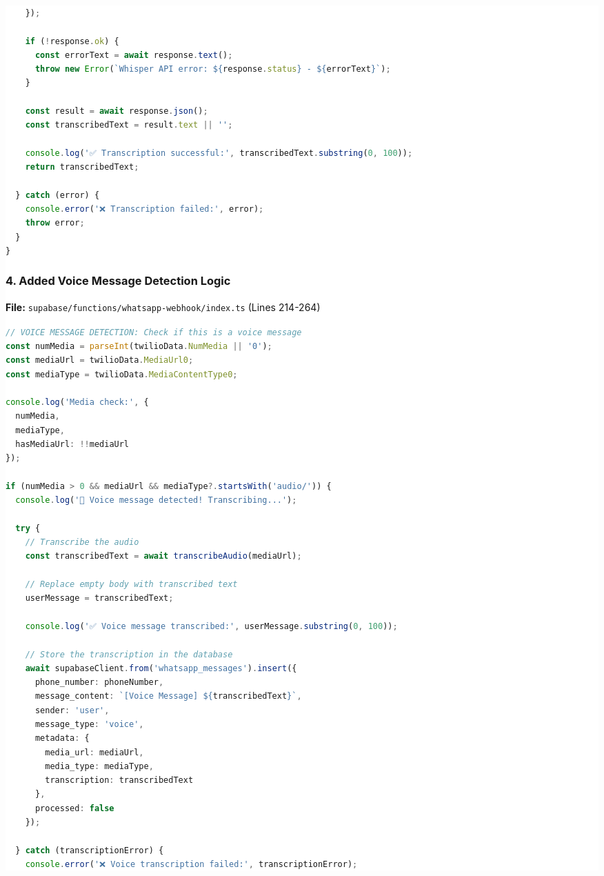 ```typescript
    });

    if (!response.ok) {
      const errorText = await response.text();
      throw new Error(`Whisper API error: ${response.status} - ${errorText}`);
    }

    const result = await response.json();
    const transcribedText = result.text || '';

    console.log('✅ Transcription successful:', transcribedText.substring(0, 100));
    return transcribedText;

  } catch (error) {
    console.error('❌ Transcription failed:', error);
    throw error;
  }
}
```

### 4. Added Voice Message Detection Logic

**File:** `supabase/functions/whatsapp-webhook/index.ts` (Lines 214-264)

```typescript
// VOICE MESSAGE DETECTION: Check if this is a voice message
const numMedia = parseInt(twilioData.NumMedia || '0');
const mediaUrl = twilioData.MediaUrl0;
const mediaType = twilioData.MediaContentType0;

console.log('Media check:', {
  numMedia,
  mediaType,
  hasMediaUrl: !!mediaUrl
});

if (numMedia > 0 && mediaUrl && mediaType?.startsWith('audio/')) {
  console.log('🎤 Voice message detected! Transcribing...');

  try {
    // Transcribe the audio
    const transcribedText = await transcribeAudio(mediaUrl);

    // Replace empty body with transcribed text
    userMessage = transcribedText;

    console.log('✅ Voice message transcribed:', userMessage.substring(0, 100));

    // Store the transcription in the database
    await supabaseClient.from('whatsapp_messages').insert({
      phone_number: phoneNumber,
      message_content: `[Voice Message] ${transcribedText}`,
      sender: 'user',
      message_type: 'voice',
      metadata: {
        media_url: mediaUrl,
        media_type: mediaType,
        transcription: transcribedText
      },
      processed: false
    });

  } catch (transcriptionError) {
    console.error('❌ Voice transcription failed:', transcriptionError);
```